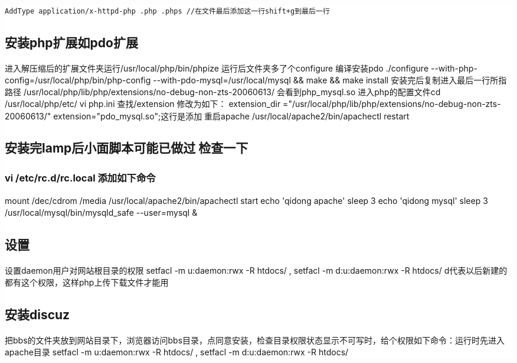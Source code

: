 	AddType application/x-httpd-php .php .phps //在文件最后添加这一行shift+g到最后一行
	
	
## 安装php扩展如pdo扩展
进入解压缩后的扩展文件夹运行/usr/local/php/bin/phpize  运行后文件夹多了个configure
编译安装pdo
./configure --with-php-config=/usr/local/php/bin/php-config --with-pdo-mysql=/usr/local/mysql && make && make install
安装完后复制进入最后一行所指路径 /usr/local/php/lib/php/extensions/no-debug-non-zts-20060613/  会看到php_mysql.so
进入php的配置文件cd /usr/local/php/etc/    vi php.ini  查找/extension
	修改为如下：
	extension_dir ="/usr/local/php/lib/php/extensions/no-debug-non-zts-20060613/"
	extension="pdo_mysql.so";这行是添加
重启apache    /usr/local/apache2/bin/apachectl restart


## 安装完lamp后小面脚本可能已做过 检查一下 
### vi /etc/rc.d/rc.local   添加如下命令
mount /dec/cdrom /media
/usr/local/apache2/bin/apachectl start
echo 'qidong apache'
sleep 3
echo 'qidong mysql'
sleep 3
/usr/local/mysql/bin/mysqld_safe --user=mysql &


## 设置
 设置daemon用户对网站根目录的权限 setfacl -m u:daemon:rwx -R htdocs/  ,  setfacl -m d:u:daemon:rwx -R htdocs/   d代表以后新建的都有这个权限，这样php上传下载文件才能用
 ## 安装discuz
把bbs的文件夹放到网站目录下，浏览器访问bbs目录，点同意安装，检查目录权限状态显示不可写时，给个权限如下命令：运行时先进入apache目录
setfacl -m u:daemon:rwx -R htdocs/  ,  setfacl -m d:u:daemon:rwx -R htdocs/













